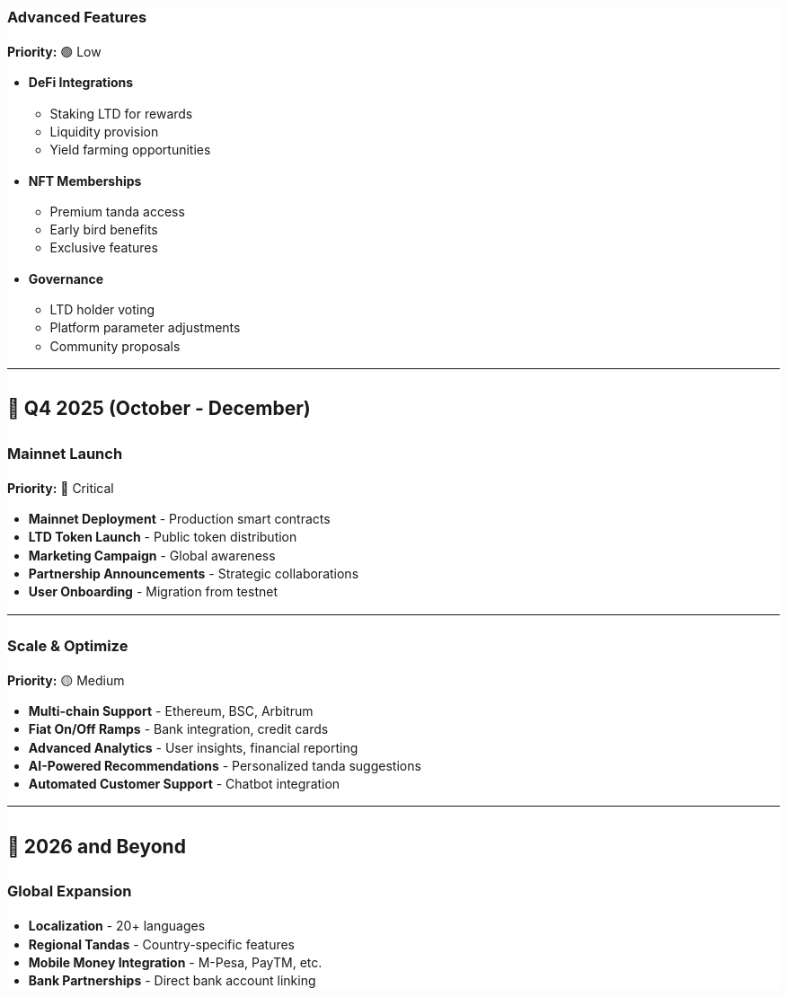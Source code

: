 ### Advanced Features
**Priority:** 🟢 Low

- **DeFi Integrations**
  - Staking LTD for rewards
  - Liquidity provision
  - Yield farming opportunities

- **NFT Memberships**
  - Premium tanda access
  - Early bird benefits
  - Exclusive features

- **Governance**
  - LTD holder voting
  - Platform parameter adjustments
  - Community proposals

---

## 📅 Q4 2025 (October - December)

### Mainnet Launch
**Priority:** 🔴 Critical

- **Mainnet Deployment** - Production smart contracts
- **LTD Token Launch** - Public token distribution
- **Marketing Campaign** - Global awareness
- **Partnership Announcements** - Strategic collaborations
- **User Onboarding** - Migration from testnet

---

### Scale & Optimize
**Priority:** 🟡 Medium

- **Multi-chain Support** - Ethereum, BSC, Arbitrum
- **Fiat On/Off Ramps** - Bank integration, credit cards
- **Advanced Analytics** - User insights, financial reporting
- **AI-Powered Recommendations** - Personalized tanda suggestions
- **Automated Customer Support** - Chatbot integration

---

## 🔮 2026 and Beyond

### Global Expansion
- **Localization** - 20+ languages
- **Regional Tandas** - Country-specific features
- **Mobile Money Integration** - M-Pesa, PayTM, etc.
- **Bank Partnerships** - Direct bank account linking
